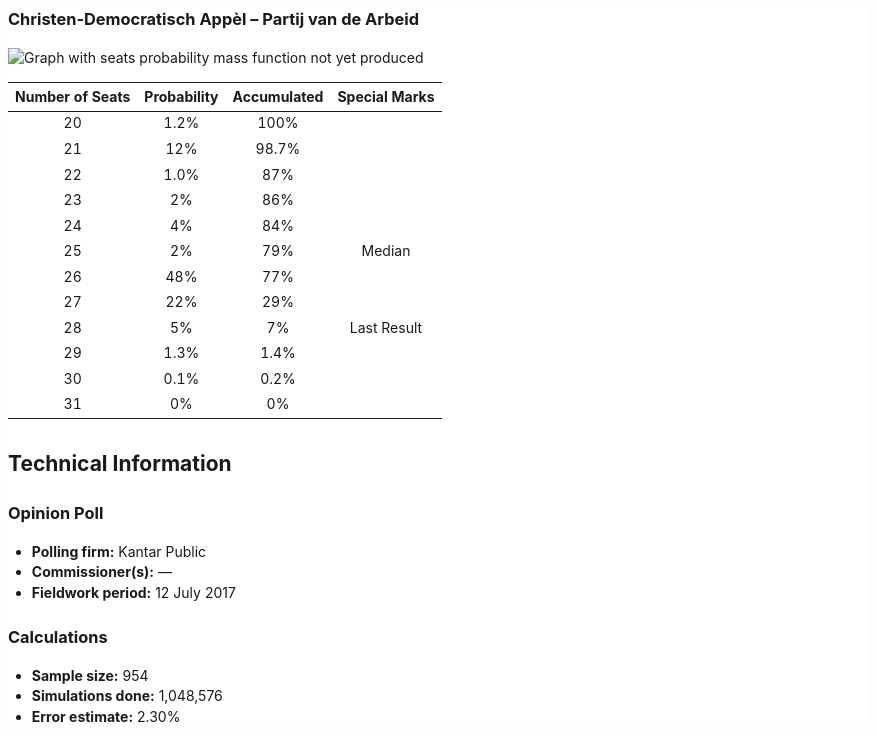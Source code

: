 ### Christen-Democratisch Appèl – Partij van de Arbeid

![Graph with seats probability mass function not yet produced](2017-07-12-KantarPublic-coalitions-seats-pmf-cda–pvda.png "Seats Probability Mass Function")

| Number of Seats | Probability | Accumulated | Special Marks |
|:---------------:|:-----------:|:-----------:|:-------------:|
| 20 | 1.2% | 100% |  |
| 21 | 12% | 98.7% |  |
| 22 | 1.0% | 87% |  |
| 23 | 2% | 86% |  |
| 24 | 4% | 84% |  |
| 25 | 2% | 79% | Median |
| 26 | 48% | 77% |  |
| 27 | 22% | 29% |  |
| 28 | 5% | 7% | Last Result |
| 29 | 1.3% | 1.4% |  |
| 30 | 0.1% | 0.2% |  |
| 31 | 0% | 0% |  |


## Technical Information

### Opinion Poll

+ **Polling firm:** Kantar Public
+ **Commissioner(s):** —
+ **Fieldwork period:** 12 July 2017

### Calculations

+ **Sample size:** 954
+ **Simulations done:** 1,048,576
+ **Error estimate:** 2.30%

